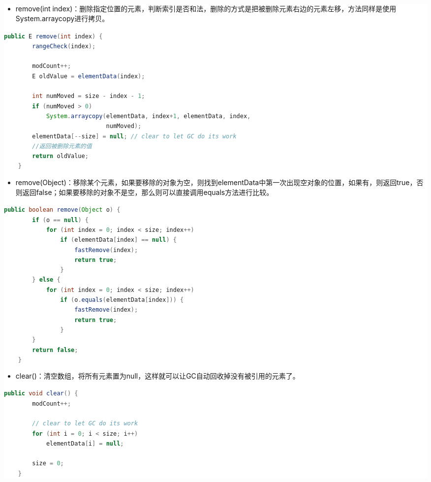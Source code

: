 + remove(int index)：删除指定位置的元素，判断索引是否和法，删除的方式是把被删除元素右边的元素左移，方法同样是使用System.arraycopy进行拷贝。

```java
public E remove(int index) {
        rangeCheck(index);

        modCount++;
        E oldValue = elementData(index);

        int numMoved = size - index - 1;
        if (numMoved > 0)
            System.arraycopy(elementData, index+1, elementData, index,
                             numMoved);
        elementData[--size] = null; // clear to let GC do its work
    	//返回被删除元素的值
        return oldValue;
    }
```

+ remove(Object)：移除某个元素，如果要移除的对象为空，则找到elementData中第一次出现空对象的位置，如果有，则返回true，否则返回false；如果要移除的对象不是空，那么则可以直接调用equals方法进行比较。

```java
public boolean remove(Object o) {
        if (o == null) {
            for (int index = 0; index < size; index++)
                if (elementData[index] == null) {
                    fastRemove(index);
                    return true;
                }
        } else {
            for (int index = 0; index < size; index++)
                if (o.equals(elementData[index])) {
                    fastRemove(index);
                    return true;
                }
        }
        return false;
    }
```

+ clear()：清空数组，将所有元素置为null，这样就可以让GC自动回收掉没有被引用的元素了。

```java
public void clear() {
        modCount++;

        // clear to let GC do its work
        for (int i = 0; i < size; i++)
            elementData[i] = null;

        size = 0;
    }
```
